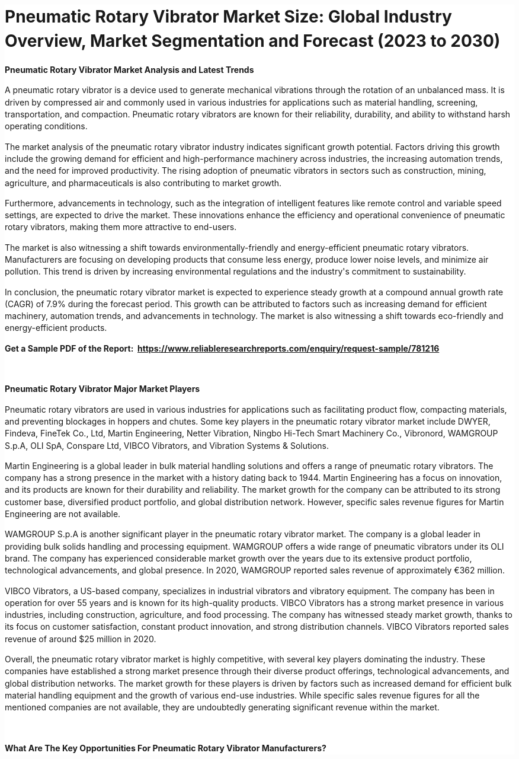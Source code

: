 <p><h1>Pneumatic Rotary Vibrator Market Size: Global Industry Overview, Market Segmentation and Forecast (2023 to 2030)</h1></p><p><strong>Pneumatic Rotary Vibrator Market Analysis and Latest Trends</strong></p>
<p><p>A pneumatic rotary vibrator is a device used to generate mechanical vibrations through the rotation of an unbalanced mass. It is driven by compressed air and commonly used in various industries for applications such as material handling, screening, transportation, and compaction. Pneumatic rotary vibrators are known for their reliability, durability, and ability to withstand harsh operating conditions.</p><p>The market analysis of the pneumatic rotary vibrator industry indicates significant growth potential. Factors driving this growth include the growing demand for efficient and high-performance machinery across industries, the increasing automation trends, and the need for improved productivity. The rising adoption of pneumatic vibrators in sectors such as construction, mining, agriculture, and pharmaceuticals is also contributing to market growth.</p><p>Furthermore, advancements in technology, such as the integration of intelligent features like remote control and variable speed settings, are expected to drive the market. These innovations enhance the efficiency and operational convenience of pneumatic rotary vibrators, making them more attractive to end-users.</p><p>The market is also witnessing a shift towards environmentally-friendly and energy-efficient pneumatic rotary vibrators. Manufacturers are focusing on developing products that consume less energy, produce lower noise levels, and minimize air pollution. This trend is driven by increasing environmental regulations and the industry's commitment to sustainability.</p><p>In conclusion, the pneumatic rotary vibrator market is expected to experience steady growth at a compound annual growth rate (CAGR) of 7.9% during the forecast period. This growth can be attributed to factors such as increasing demand for efficient machinery, automation trends, and advancements in technology. The market is also witnessing a shift towards eco-friendly and energy-efficient products.</p></p>
<p><strong>Get a Sample PDF of the Report:&nbsp; <a href="https://www.reliableresearchreports.com/enquiry/request-sample/781216">https://www.reliableresearchreports.com/enquiry/request-sample/781216</a></strong></p>
<p>&nbsp;</p>
<p><strong>Pneumatic Rotary Vibrator Major Market Players</strong></p>
<p><p>Pneumatic rotary vibrators are used in various industries for applications such as facilitating product flow, compacting materials, and preventing blockages in hoppers and chutes. Some key players in the pneumatic rotary vibrator market include DWYER, Findeva, FineTek Co., Ltd, Martin Engineering, Netter Vibration, Ningbo Hi-Tech Smart Machinery Co., Vibronord, WAMGROUP S.p.A, OLI SpA, Conspare Ltd, VIBCO Vibrators, and Vibration Systems & Solutions.</p><p>Martin Engineering is a global leader in bulk material handling solutions and offers a range of pneumatic rotary vibrators. The company has a strong presence in the market with a history dating back to 1944. Martin Engineering has a focus on innovation, and its products are known for their durability and reliability. The market growth for the company can be attributed to its strong customer base, diversified product portfolio, and global distribution network. However, specific sales revenue figures for Martin Engineering are not available.</p><p>WAMGROUP S.p.A is another significant player in the pneumatic rotary vibrator market. The company is a global leader in providing bulk solids handling and processing equipment. WAMGROUP offers a wide range of pneumatic vibrators under its OLI brand. The company has experienced considerable market growth over the years due to its extensive product portfolio, technological advancements, and global presence. In 2020, WAMGROUP reported sales revenue of approximately €362 million.</p><p>VIBCO Vibrators, a US-based company, specializes in industrial vibrators and vibratory equipment. The company has been in operation for over 55 years and is known for its high-quality products. VIBCO Vibrators has a strong market presence in various industries, including construction, agriculture, and food processing. The company has witnessed steady market growth, thanks to its focus on customer satisfaction, constant product innovation, and strong distribution channels. VIBCO Vibrators reported sales revenue of around $25 million in 2020.</p><p>Overall, the pneumatic rotary vibrator market is highly competitive, with several key players dominating the industry. These companies have established a strong market presence through their diverse product offerings, technological advancements, and global distribution networks. The market growth for these players is driven by factors such as increased demand for efficient bulk material handling equipment and the growth of various end-use industries. While specific sales revenue figures for all the mentioned companies are not available, they are undoubtedly generating significant revenue within the market.</p></p>
<p>&nbsp;</p>
<p><strong>What Are The Key Opportunities For Pneumatic Rotary Vibrator Manufacturers?</strong></p>
